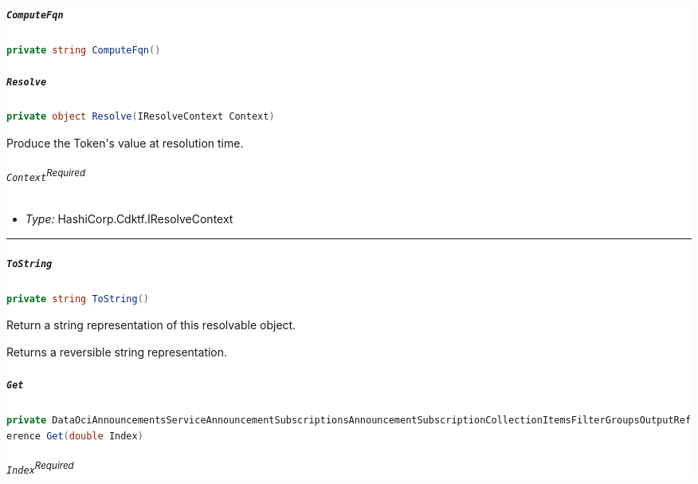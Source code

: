 
##### `ComputeFqn` <a name="ComputeFqn" id="rhizo-co-terraform-provider-oci.dataOciAnnouncementsServiceAnnouncementSubscriptions.DataOciAnnouncementsServiceAnnouncementSubscriptionsAnnouncementSubscriptionCollectionItemsFilterGroupsList.computeFqn"></a>

```csharp
private string ComputeFqn()
```

##### `Resolve` <a name="Resolve" id="rhizo-co-terraform-provider-oci.dataOciAnnouncementsServiceAnnouncementSubscriptions.DataOciAnnouncementsServiceAnnouncementSubscriptionsAnnouncementSubscriptionCollectionItemsFilterGroupsList.resolve"></a>

```csharp
private object Resolve(IResolveContext Context)
```

Produce the Token's value at resolution time.

###### `Context`<sup>Required</sup> <a name="Context" id="rhizo-co-terraform-provider-oci.dataOciAnnouncementsServiceAnnouncementSubscriptions.DataOciAnnouncementsServiceAnnouncementSubscriptionsAnnouncementSubscriptionCollectionItemsFilterGroupsList.resolve.parameter._context"></a>

- *Type:* HashiCorp.Cdktf.IResolveContext

---

##### `ToString` <a name="ToString" id="rhizo-co-terraform-provider-oci.dataOciAnnouncementsServiceAnnouncementSubscriptions.DataOciAnnouncementsServiceAnnouncementSubscriptionsAnnouncementSubscriptionCollectionItemsFilterGroupsList.toString"></a>

```csharp
private string ToString()
```

Return a string representation of this resolvable object.

Returns a reversible string representation.

##### `Get` <a name="Get" id="rhizo-co-terraform-provider-oci.dataOciAnnouncementsServiceAnnouncementSubscriptions.DataOciAnnouncementsServiceAnnouncementSubscriptionsAnnouncementSubscriptionCollectionItemsFilterGroupsList.get"></a>

```csharp
private DataOciAnnouncementsServiceAnnouncementSubscriptionsAnnouncementSubscriptionCollectionItemsFilterGroupsOutputReference Get(double Index)
```

###### `Index`<sup>Required</sup> <a name="Index" id="rhizo-co-terraform-provider-oci.dataOciAnnouncementsServiceAnnouncementSubscriptions.DataOciAnnouncementsServiceAnnouncementSubscriptionsAnnouncementSubscriptionCollectionItemsFilterGroupsList.get.parameter.index"></a>
